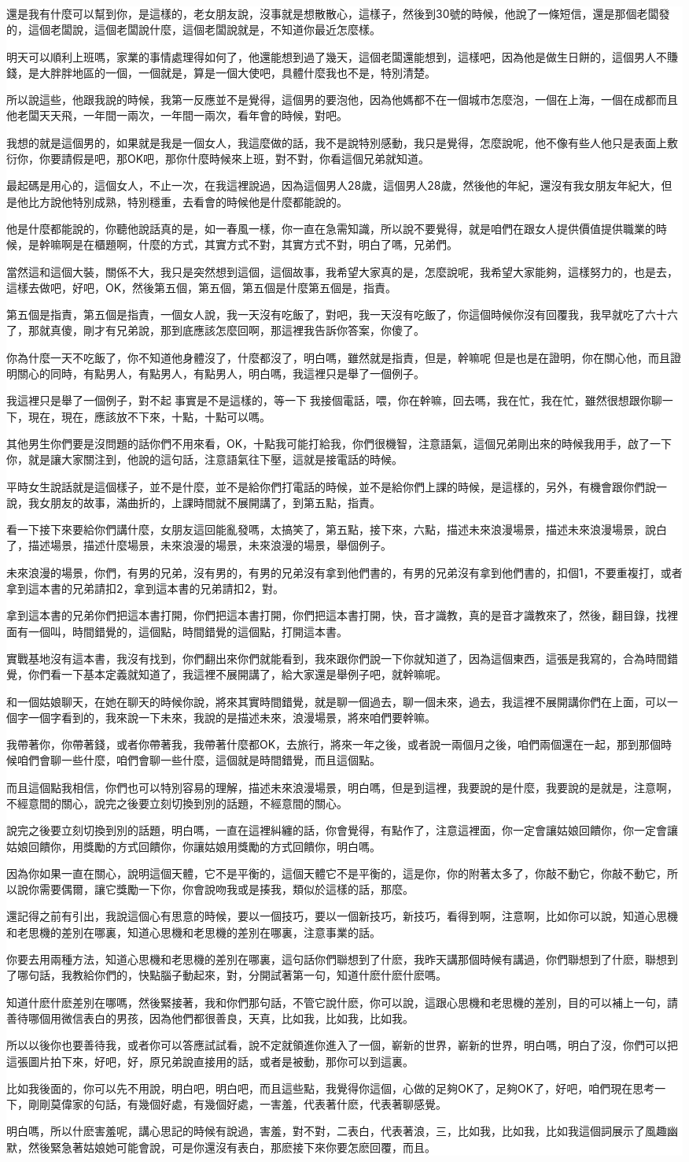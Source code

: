 還是我有什麼可以幫到你，是這樣的，老女朋友說，沒事就是想散散心，這樣子，然後到30號的時候，他說了一條短信，還是那個老闆發的，這個老闆說，這個老闆說什麼，這個老闆說就是，不知道你最近怎麼樣。

明天可以順利上班嗎，家業的事情處理得如何了，他還能想到過了幾天，這個老闆還能想到，這樣吧，因為他是做生日餅的，這個男人不賺錢，是大胖胖地區的一個，一個就是，算是一個大使吧，具體什麼我也不是，特別清楚。

所以說這些，他跟我說的時候，我第一反應並不是覺得，這個男的要泡他，因為他媽都不在一個城市怎麼泡，一個在上海，一個在成都而且他老闆天天飛，一年間一兩次，一年間一兩次，看年會的時候，對吧。

我想的就是這個男的，如果就是我是一個女人，我這麼做的話，我不是說特別感動，我只是覺得，怎麼說呢，他不像有些人他只是表面上敷衍你，你要請假是吧，那OK吧，那你什麼時候來上班，對不對，你看這個兄弟就知道。

最起碼是用心的，這個女人，不止一次，在我這裡說過，因為這個男人28歲，這個男人28歲，然後他的年紀，還沒有我女朋友年紀大，但是他比方說他特別成熟，特別穩重，去看會的時候他是什麼都能說的。

他是什麼都能說的，你聽他說話真的是，如一春風一樣，你一直在急需知識，所以說不要覺得，就是咱們在跟女人提供價值提供職業的時候，是幹嘛啊是在櫃題啊，什麼的方式，其實方式不對，其實方式不對，明白了嗎，兄弟們。

當然這和這個大裝，關係不大，我只是突然想到這個，這個故事，我希望大家真的是，怎麼說呢，我希望大家能夠，這樣努力的，也是去，這樣去做吧，好吧，OK，然後第五個，第五個，第五個是什麼第五個是，指責。

第五個是指責，第五個是指責，一個女人說，我一天沒有吃飯了，對吧，我一天沒有吃飯了，你這個時候你沒有回覆我，我早就吃了六十六了，那就真傻，剛才有兄弟說，那到底應該怎麼回啊，那這裡我告訴你答案，你傻了。

你為什麼一天不吃飯了，你不知道他身體沒了，什麼都沒了，明白嗎，雖然就是指責，但是，幹嘛呢 但是也是在證明，你在關心他，而且證明關心的同時，有點男人，有點男人，有點男人，明白嗎，我這裡只是舉了一個例子。

我這裡只是舉了一個例子，對不起 事實是不是這樣的，等一下 我接個電話，喂，你在幹嘛，回去嗎，我在忙，我在忙，雖然很想跟你聊一下，現在，現在，應該放不下來，十點，十點可以嗎。

其他男生你們要是沒問題的話你們不用來看，OK，十點我可能打給我，你們很機智，注意語氣，這個兄弟剛出來的時候我用手，啟了一下你，就是讓大家關注到，他說的這句話，注意語氣往下壓，這就是接電話的時候。

平時女生說話就是這個樣子，並不是什麼，並不是給你們打電話的時候，並不是給你們上課的時候，是這樣的，另外，有機會跟你們說一說，我女朋友的故事，滿曲折的，上課時間就不展開講了，到第五點，指責。

看一下接下來要給你們講什麼，女朋友這回能亂發嗎，太搞笑了，第五點，接下來，六點，描述未來浪漫場景，描述未來浪漫場景，說白了，描述場景，描述什麼場景，未來浪漫的場景，未來浪漫的場景，舉個例子。

未來浪漫的場景，你們，有男的兄弟，沒有男的，有男的兄弟沒有拿到他們書的，有男的兄弟沒有拿到他們書的，扣個1，不要重複打，或者拿到這本書的兄弟請扣2，拿到這本書的兄弟請扣2，對。

拿到這本書的兄弟你們把這本書打開，你們把這本書打開，你們把這本書打開，快，音才識教，真的是音才識教來了，然後，翻目錄，找裡面有一個叫，時間錯覺的，這個點，時間錯覺的這個點，打開這本書。

實戰基地沒有這本書，我沒有找到，你們翻出來你們就能看到，我來跟你們說一下你就知道了，因為這個東西，這張是我寫的，合為時間錯覺，你們看一下基本定義就知道了，我這裡不展開講了，給大家還是舉例子吧，就幹嘛呢。

和一個姑娘聊天，在她在聊天的時候你說，將來其實時間錯覺，就是聊一個過去，聊一個未來，過去，我這裡不展開講你們在上面，可以一個字一個字看到的，我來說一下未來，我說的是描述未來，浪漫場景，將來咱們要幹嘛。

我帶著你，你帶著錢，或者你帶著我，我帶著什麼都OK，去旅行，將來一年之後，或者說一兩個月之後，咱們兩個還在一起，那到那個時候咱們會聊一些什麼，咱們會聊一些什麼，這個就是時間錯覺，而且這個點。

而且這個點我相信，你們也可以特別容易的理解，描述未來浪漫場景，明白嗎，但是到這裡，我要說的是什麼，我要說的是就是，注意啊，不經意間的關心，說完之後要立刻切換到別的話題，不經意間的關心。

說完之後要立刻切換到別的話題，明白嗎，一直在這裡糾纏的話，你會覺得，有點作了，注意這裡面，你一定會讓姑娘回饋你，你一定會讓姑娘回饋你，用獎勵的方式回饋你，你讓姑娘用獎勵的方式回饋你，明白嗎。

因為你如果一直在關心，說明這個天體，它不是平衡的，這個天體它不是平衡的，這是你，你的附著太多了，你敲不動它，你敲不動它，所以說你需要偶爾，讓它獎勵一下你，你會說吻我或是揍我，類似於這樣的話，那麼。

還記得之前有引出，我說這個心有思意的時候，要以一個技巧，要以一個新技巧，新技巧，看得到啊，注意啊，比如你可以說，知道心思機和老思機的差別在哪裏，知道心思機和老思機的差別在哪裏，注意事業的話。

你要去用兩種方法，知道心思機和老思機的差別在哪裏，這句話你們聯想到了什麽，我昨天講那個時候有講過，你們聯想到了什麽，聯想到了哪句話，我教給你們的，快點腦子動起來，對，分開試著第一句，知道什麽什麽什麽嗎。

知道什麽什麽差別在哪嗎，然後緊接著，我和你們那句話，不管它說什麽，你可以說，這跟心思機和老思機的差別，目的可以補上一句，請善待哪個用微信表白的男孩，因為他們都很善良，天真，比如我，比如我，比如我。

所以以後你也要善待我，或者你可以答應試試看，說不定就領進你進入了一個，嶄新的世界，嶄新的世界，明白嗎，明白了沒，你們可以把這張圖片拍下來，好吧，好，原兄弟說直接用的話，或者是被動，那你可以到這裏。

比如我後面的，你可以先不用說，明白吧，明白吧，而且這些點，我覺得你這個，心做的足夠OK了，足夠OK了，好吧，咱們現在思考一下，剛剛莫偉家的句話，有幾個好處，有幾個好處，一害羞，代表著什麽，代表著聊感覺。

明白嗎，所以什麽害羞呢，講心思記的時候有說過，害羞，對不對，二表白，代表著浪，三，比如我，比如我，比如我這個詞展示了風趣幽默，然後緊急著姑娘她可能會說，可是你還沒有表白，那麽接下來你要怎麽回覆，而且。
